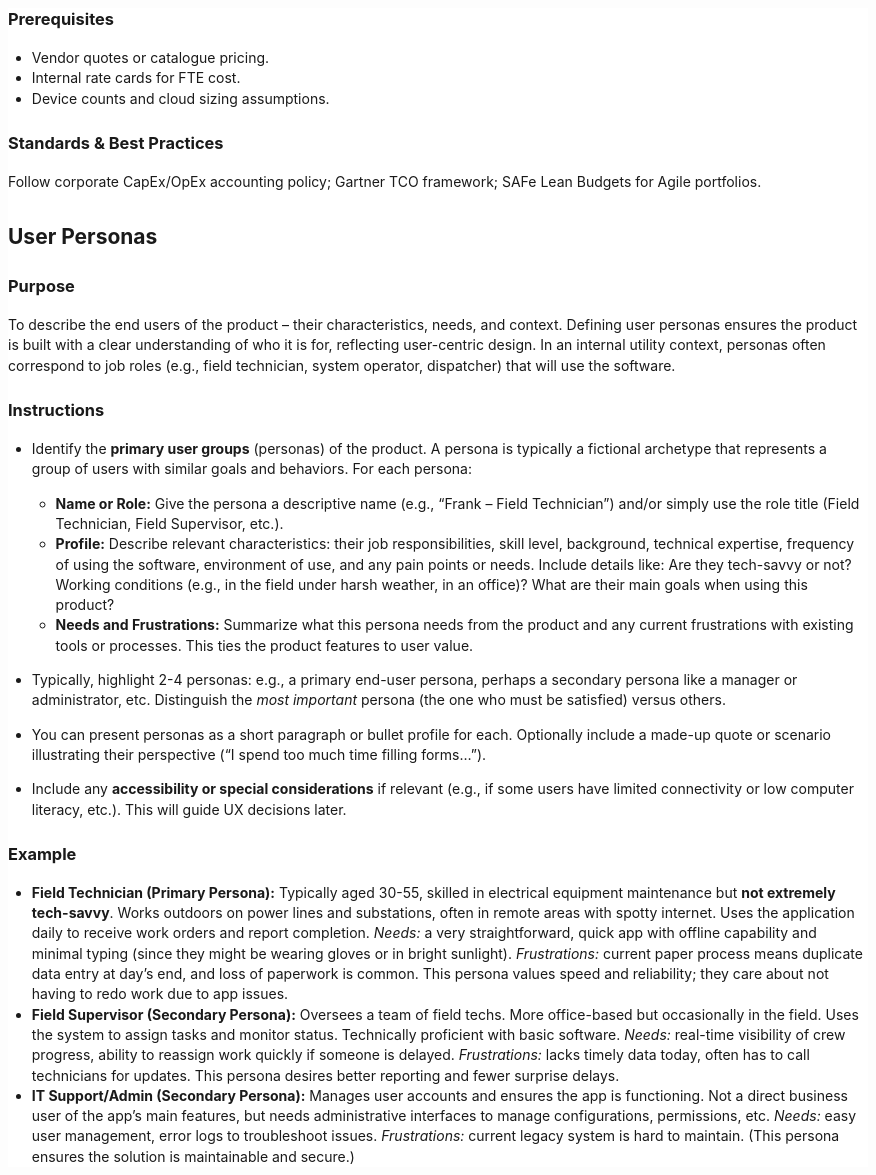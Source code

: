 ### Prerequisites

* Vendor quotes or catalogue pricing.
* Internal rate cards for FTE cost.
* Device counts and cloud sizing assumptions.

### Standards & Best Practices

Follow corporate CapEx/OpEx accounting policy; Gartner TCO framework; SAFe Lean Budgets for Agile portfolios.

## User Personas

### Purpose

To describe the end users of the product – their characteristics, needs, and context. Defining user personas ensures the product is built with a clear understanding of who it is for, reflecting user-centric design. In an internal utility context, personas often correspond to job roles (e.g., field technician, system operator, dispatcher) that will use the software.

### Instructions

* Identify the **primary user groups** (personas) of the product. A persona is typically a fictional archetype that represents a group of users with similar goals and behaviors. For each persona:

  * **Name or Role:** Give the persona a descriptive name (e.g., “Frank – Field Technician”) and/or simply use the role title (Field Technician, Field Supervisor, etc.).
  * **Profile:** Describe relevant characteristics: their job responsibilities, skill level, background, technical expertise, frequency of using the software, environment of use, and any pain points or needs. Include details like: Are they tech-savvy or not? Working conditions (e.g., in the field under harsh weather, in an office)? What are their main goals when using this product?
  * **Needs and Frustrations:** Summarize what this persona needs from the product and any current frustrations with existing tools or processes. This ties the product features to user value.
* Typically, highlight 2-4 personas: e.g., a primary end-user persona, perhaps a secondary persona like a manager or administrator, etc. Distinguish the *most important* persona (the one who must be satisfied) versus others.
* You can present personas as a short paragraph or bullet profile for each. Optionally include a made-up quote or scenario illustrating their perspective (“I spend too much time filling forms…”).
* Include any **accessibility or special considerations** if relevant (e.g., if some users have limited connectivity or low computer literacy, etc.). This will guide UX decisions later.

### Example

* **Field Technician (Primary Persona):** Typically aged 30-55, skilled in electrical equipment maintenance but **not extremely tech-savvy**. Works outdoors on power lines and substations, often in remote areas with spotty internet. Uses the application daily to receive work orders and report completion. *Needs:* a very straightforward, quick app with offline capability and minimal typing (since they might be wearing gloves or in bright sunlight). *Frustrations:* current paper process means duplicate data entry at day’s end, and loss of paperwork is common. This persona values speed and reliability; they care about not having to redo work due to app issues.
* **Field Supervisor (Secondary Persona):** Oversees a team of field techs. More office-based but occasionally in the field. Uses the system to assign tasks and monitor status. Technically proficient with basic software. *Needs:* real-time visibility of crew progress, ability to reassign work quickly if someone is delayed. *Frustrations:* lacks timely data today, often has to call technicians for updates. This persona desires better reporting and fewer surprise delays.
* **IT Support/Admin (Secondary Persona):** Manages user accounts and ensures the app is functioning. Not a direct business user of the app’s main features, but needs administrative interfaces to manage configurations, permissions, etc. *Needs:* easy user management, error logs to troubleshoot issues. *Frustrations:* current legacy system is hard to maintain. (This persona ensures the solution is maintainable and secure.)
